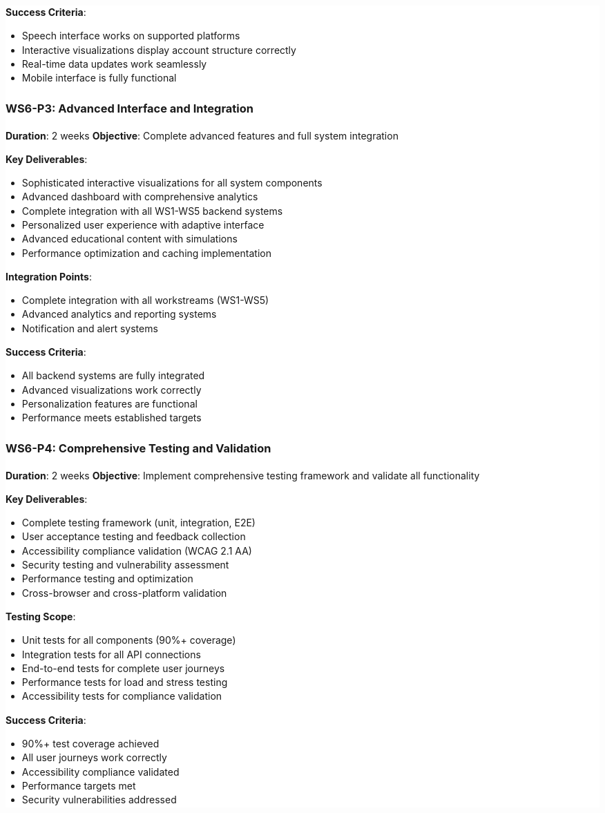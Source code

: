 **Success Criteria**:
- Speech interface works on supported platforms
- Interactive visualizations display account structure correctly
- Real-time data updates work seamlessly
- Mobile interface is fully functional

### WS6-P3: Advanced Interface and Integration
**Duration**: 2 weeks
**Objective**: Complete advanced features and full system integration

**Key Deliverables**:
- Sophisticated interactive visualizations for all system components
- Advanced dashboard with comprehensive analytics
- Complete integration with all WS1-WS5 backend systems
- Personalized user experience with adaptive interface
- Advanced educational content with simulations
- Performance optimization and caching implementation

**Integration Points**:
- Complete integration with all workstreams (WS1-WS5)
- Advanced analytics and reporting systems
- Notification and alert systems

**Success Criteria**:
- All backend systems are fully integrated
- Advanced visualizations work correctly
- Personalization features are functional
- Performance meets established targets

### WS6-P4: Comprehensive Testing and Validation
**Duration**: 2 weeks
**Objective**: Implement comprehensive testing framework and validate all functionality

**Key Deliverables**:
- Complete testing framework (unit, integration, E2E)
- User acceptance testing and feedback collection
- Accessibility compliance validation (WCAG 2.1 AA)
- Security testing and vulnerability assessment
- Performance testing and optimization
- Cross-browser and cross-platform validation

**Testing Scope**:
- Unit tests for all components (90%+ coverage)
- Integration tests for all API connections
- End-to-end tests for complete user journeys
- Performance tests for load and stress testing
- Accessibility tests for compliance validation

**Success Criteria**:
- 90%+ test coverage achieved
- All user journeys work correctly
- Accessibility compliance validated
- Performance targets met
- Security vulnerabilities addressed
